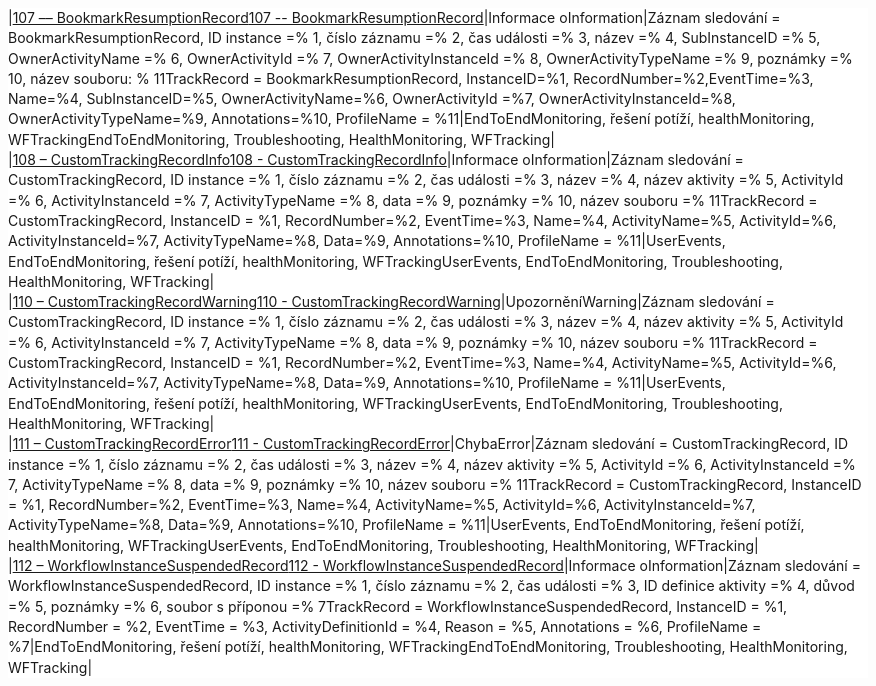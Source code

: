 |[<span data-ttu-id="68c35-139">107 –– BookmarkResumptionRecord</span><span class="sxs-lookup"><span data-stu-id="68c35-139">107 -- BookmarkResumptionRecord</span></span>](107-bookmarkresumptionrecord.md)|<span data-ttu-id="68c35-140">Informace o</span><span class="sxs-lookup"><span data-stu-id="68c35-140">Information</span></span>|<span data-ttu-id="68c35-141">Záznam sledování = BookmarkResumptionRecord, ID instance =% 1, číslo záznamu =% 2, čas události =% 3, název =% 4, SubInstanceID =% 5, OwnerActivityName =% 6, OwnerActivityId =% 7, OwnerActivityInstanceId =% 8, OwnerActivityTypeName =% 9, poznámky =% 10, název souboru: % 11</span><span class="sxs-lookup"><span data-stu-id="68c35-141">TrackRecord = BookmarkResumptionRecord, InstanceID=%1, RecordNumber=%2,EventTime=%3, Name=%4, SubInstanceID=%5, OwnerActivityName=%6, OwnerActivityId =%7, OwnerActivityInstanceId=%8, OwnerActivityTypeName=%9, Annotations=%10, ProfileName = %11</span></span>|<span data-ttu-id="68c35-142">EndToEndMonitoring, řešení potíží, healthMonitoring, WFTracking</span><span class="sxs-lookup"><span data-stu-id="68c35-142">EndToEndMonitoring, Troubleshooting, HealthMonitoring, WFTracking</span></span>|  
|[<span data-ttu-id="68c35-143">108 – CustomTrackingRecordInfo</span><span class="sxs-lookup"><span data-stu-id="68c35-143">108 - CustomTrackingRecordInfo</span></span>](108-customtrackingrecordinfo.md)|<span data-ttu-id="68c35-144">Informace o</span><span class="sxs-lookup"><span data-stu-id="68c35-144">Information</span></span>|<span data-ttu-id="68c35-145">Záznam sledování = CustomTrackingRecord, ID instance =% 1, číslo záznamu =% 2, čas události =% 3, název =% 4, název aktivity =% 5, ActivityId =% 6, ActivityInstanceId =% 7, ActivityTypeName =% 8, data =% 9, poznámky =% 10, název souboru =% 11</span><span class="sxs-lookup"><span data-stu-id="68c35-145">TrackRecord = CustomTrackingRecord, InstanceID = %1, RecordNumber=%2, EventTime=%3, Name=%4, ActivityName=%5, ActivityId=%6, ActivityInstanceId=%7, ActivityTypeName=%8, Data=%9, Annotations=%10, ProfileName = %11</span></span>|<span data-ttu-id="68c35-146">UserEvents, EndToEndMonitoring, řešení potíží, healthMonitoring, WFTracking</span><span class="sxs-lookup"><span data-stu-id="68c35-146">UserEvents, EndToEndMonitoring, Troubleshooting, HealthMonitoring, WFTracking</span></span>|  
|[<span data-ttu-id="68c35-147">110 – CustomTrackingRecordWarning</span><span class="sxs-lookup"><span data-stu-id="68c35-147">110 - CustomTrackingRecordWarning</span></span>](110-customtrackingrecordwarning.md)|<span data-ttu-id="68c35-148">Upozornění</span><span class="sxs-lookup"><span data-stu-id="68c35-148">Warning</span></span>|<span data-ttu-id="68c35-149">Záznam sledování = CustomTrackingRecord, ID instance =% 1, číslo záznamu =% 2, čas události =% 3, název =% 4, název aktivity =% 5, ActivityId =% 6, ActivityInstanceId =% 7, ActivityTypeName =% 8, data =% 9, poznámky =% 10, název souboru =% 11</span><span class="sxs-lookup"><span data-stu-id="68c35-149">TrackRecord = CustomTrackingRecord, InstanceID = %1, RecordNumber=%2, EventTime=%3, Name=%4, ActivityName=%5, ActivityId=%6, ActivityInstanceId=%7, ActivityTypeName=%8, Data=%9, Annotations=%10, ProfileName = %11</span></span>|<span data-ttu-id="68c35-150">UserEvents, EndToEndMonitoring, řešení potíží, healthMonitoring, WFTracking</span><span class="sxs-lookup"><span data-stu-id="68c35-150">UserEvents, EndToEndMonitoring, Troubleshooting, HealthMonitoring, WFTracking</span></span>|  
|[<span data-ttu-id="68c35-151">111 – CustomTrackingRecordError</span><span class="sxs-lookup"><span data-stu-id="68c35-151">111 - CustomTrackingRecordError</span></span>](111-customtrackingrecorderror.md)|<span data-ttu-id="68c35-152">Chyba</span><span class="sxs-lookup"><span data-stu-id="68c35-152">Error</span></span>|<span data-ttu-id="68c35-153">Záznam sledování = CustomTrackingRecord, ID instance =% 1, číslo záznamu =% 2, čas události =% 3, název =% 4, název aktivity =% 5, ActivityId =% 6, ActivityInstanceId =% 7, ActivityTypeName =% 8, data =% 9, poznámky =% 10, název souboru =% 11</span><span class="sxs-lookup"><span data-stu-id="68c35-153">TrackRecord = CustomTrackingRecord, InstanceID = %1, RecordNumber=%2, EventTime=%3, Name=%4, ActivityName=%5, ActivityId=%6, ActivityInstanceId=%7, ActivityTypeName=%8, Data=%9, Annotations=%10, ProfileName = %11</span></span>|<span data-ttu-id="68c35-154">UserEvents, EndToEndMonitoring, řešení potíží, healthMonitoring, WFTracking</span><span class="sxs-lookup"><span data-stu-id="68c35-154">UserEvents, EndToEndMonitoring, Troubleshooting, HealthMonitoring, WFTracking</span></span>|  
|[<span data-ttu-id="68c35-155">112 – WorkflowInstanceSuspendedRecord</span><span class="sxs-lookup"><span data-stu-id="68c35-155">112 - WorkflowInstanceSuspendedRecord</span></span>](112-workflowinstancesuspendedrecord.md)|<span data-ttu-id="68c35-156">Informace o</span><span class="sxs-lookup"><span data-stu-id="68c35-156">Information</span></span>|<span data-ttu-id="68c35-157">Záznam sledování = WorkflowInstanceSuspendedRecord, ID instance =% 1, číslo záznamu =% 2, čas události =% 3, ID definice aktivity =% 4, důvod =% 5, poznámky =% 6, soubor s příponou =% 7</span><span class="sxs-lookup"><span data-stu-id="68c35-157">TrackRecord = WorkflowInstanceSuspendedRecord, InstanceID = %1, RecordNumber = %2, EventTime = %3, ActivityDefinitionId = %4, Reason = %5, Annotations = %6, ProfileName = %7</span></span>|<span data-ttu-id="68c35-158">EndToEndMonitoring, řešení potíží, healthMonitoring, WFTracking</span><span class="sxs-lookup"><span data-stu-id="68c35-158">EndToEndMonitoring, Troubleshooting, HealthMonitoring, WFTracking</span></span>|  